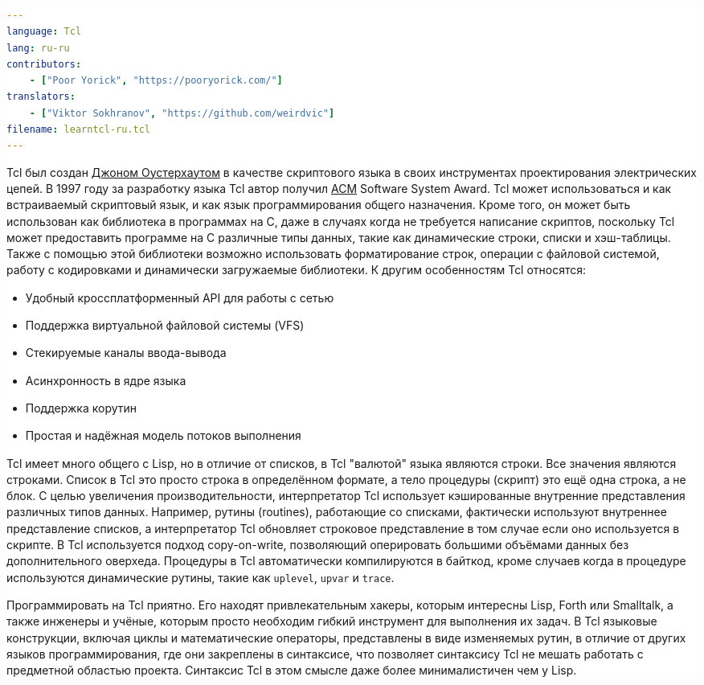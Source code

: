 ```yaml
---
language: Tcl
lang: ru-ru
contributors:
    - ["Poor Yorick", "https://pooryorick.com/"]
translators:
    - ["Viktor Sokhranov", "https://github.com/weirdvic"]
filename: learntcl-ru.tcl
---
```


Tcl был создан [Джоном Оустерхаутом](https://ru.wikipedia.org/wiki/Оустерхаут,_Джон)
в качестве скриптового языка в своих инструментах проектирования электрических цепей.
В 1997 году за разработку языка Tcl автор получил [ACM](https://ru.wikipedia.org/wiki/ACM)
 Software System Award. Tcl может использоваться и как встраиваемый скриптовый язык,
и как язык программирования общего назначения. Кроме того, он может быть использован как
библиотека в программах на C, даже в случаях когда не требуется написание скриптов,
поскольку Tcl может предоставить программе на C различные типы данных, такие как
динамические строки, списки и хэш-таблицы. Также с помощью этой библиотеки возможно
использовать форматирование строк, операции с файловой системой, работу с кодировками и
динамически загружаемые библиотеки. К другим особенностям Tcl относятся:

* Удобный кроссплатформенный API для работы с сетью

* Поддержка виртуальной файловой системы (VFS)

* Стекируемые каналы ввода-вывода

* Асинхронность в ядре языка

* Поддержка корутин

* Простая и надёжная модель потоков выполнения

Tcl имеет много общего с Lisp, но в отличие от списков, в Tcl "валютой" языка
являются строки. Все значения являются строками. Список в Tcl это просто строка в
определённом формате, а тело процедуры (скрипт) это ещё одна строка, а не блок.
С целью увеличения производительности, интерпретатор Tcl использует кэшированные
внутренние представления различных типов данных. Например, рутины (routines), работающие
со списками, фактически используют внутреннее представление списков, а интерпретатор
Tcl обновляет строковое представление в том случае если оно используется в скрипте.
В Tcl используется подход copy-on-write, позволяющий оперировать большими объёмами
данных без дополнительного оверхеда. Процедуры в Tcl автоматически компилируются
в байткод, кроме случаев когда в процедуре используются динамические рутины, такие
как `uplevel`, `upvar` и `trace`.

Программировать на Tcl приятно. Его находят привлекательным хакеры, которым интересны
Lisp, Forth или Smalltalk, а также инженеры и учёные, которым просто необходим
гибкий инструмент для выполнения их задач. В Tcl языковые конструкции, включая
циклы и математические операторы, представлены в виде изменяемых рутин, в отличие
от других языков программирования, где они закреплены в синтаксисе, что позволяет
синтаксису Tcl не мешать работать с предметной областью проекта. Синтаксис Tcl в этом
смысле даже более минималистичен чем у Lisp.
